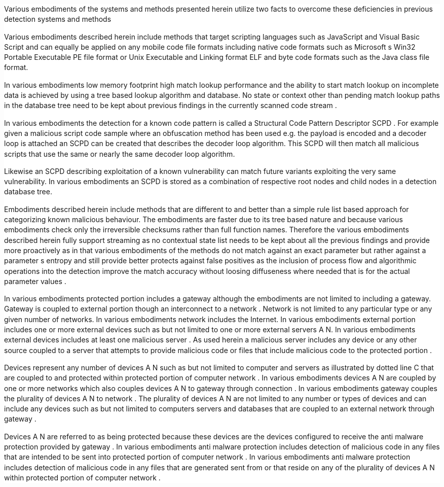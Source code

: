 Various embodiments of the systems and methods presented herein utilize two facts to overcome these deficiencies in previous detection systems and methods 

Various embodiments described herein include methods that target scripting languages such as JavaScript and Visual Basic Script and can equally be applied on any mobile code file formats including native code formats such as Microsoft s Win32 Portable Executable PE file format or Unix Executable and Linking format ELF and byte code formats such as the Java class file format.

In various embodiments low memory footprint high match lookup performance and the ability to start match lookup on incomplete data is achieved by using a tree based lookup algorithm and database. No state or context other than pending match lookup paths in the database tree need to be kept about previous findings in the currently scanned code stream .

In various embodiments the detection for a known code pattern is called a Structural Code Pattern Descriptor SCPD . For example given a malicious script code sample where an obfuscation method has been used e.g. the payload is encoded and a decoder loop is attached an SCPD can be created that describes the decoder loop algorithm. This SCPD will then match all malicious scripts that use the same or nearly the same decoder loop algorithm.

Likewise an SCPD describing exploitation of a known vulnerability can match future variants exploiting the very same vulnerability. In various embodiments an SCPD is stored as a combination of respective root nodes and child nodes in a detection database tree.

Embodiments described herein include methods that are different to and better than a simple rule list based approach for categorizing known malicious behaviour. The embodiments are faster due to its tree based nature and because various embodiments check only the irreversible checksums rather than full function names. Therefore the various embodiments described herein fully support streaming as no contextual state list needs to be kept about all the previous findings and provide more proactively as in that various embodiments of the methods do not match against an exact parameter but rather against a parameter s entropy and still provide better protects against false positives as the inclusion of process flow and algorithmic operations into the detection improve the match accuracy without loosing diffuseness where needed that is for the actual parameter values .

In various embodiments protected portion includes a gateway although the embodiments are not limited to including a gateway. Gateway is coupled to external portion though an interconnect to a network . Network is not limited to any particular type or any given number of networks. In various embodiments network includes the Internet. In various embodiments external portion includes one or more external devices such as but not limited to one or more external servers A N. In various embodiments external devices includes at least one malicious server . As used herein a malicious server includes any device or any other source coupled to a server that attempts to provide malicious code or files that include malicious code to the protected portion .

Devices represent any number of devices A N such as but not limited to computer and servers as illustrated by dotted line C that are coupled to and protected within protected portion of computer network . In various embodiments devices A N are coupled by one or more networks which also couples devices A N to gateway through connection . In various embodiments gateway couples the plurality of devices A N to network . The plurality of devices A N are not limited to any number or types of devices and can include any devices such as but not limited to computers servers and databases that are coupled to an external network through gateway .

Devices A N are referred to as being protected because these devices are the devices configured to receive the anti malware protection provided by gateway . In various embodiments anti malware protection includes detection of malicious code in any files that are intended to be sent into protected portion of computer network . In various embodiments anti malware protection includes detection of malicious code in any files that are generated sent from or that reside on any of the plurality of devices A N within protected portion of computer network .
